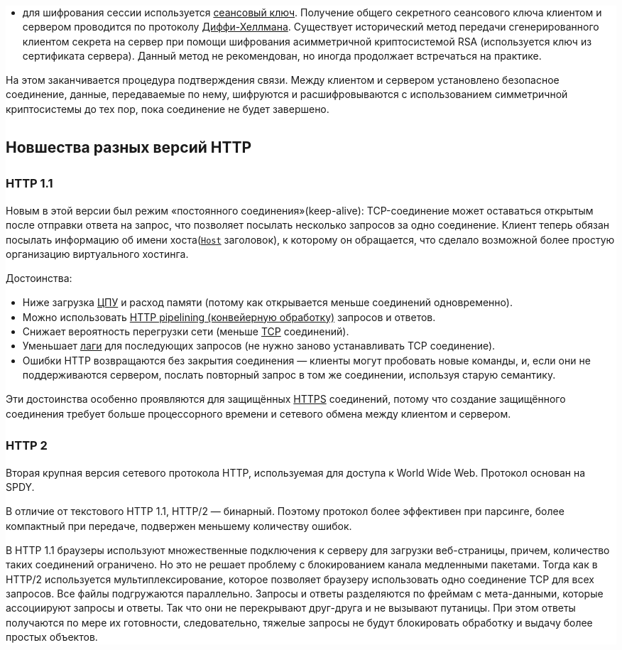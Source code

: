- для шифрования сессии используется [сеансовый ключ](https://ru.wikipedia.org/wiki/Сеансовый_ключ). Получение общего секретного сеансового ключа клиентом и сервером проводится по протоколу [Диффи-Хеллмана](https://ru.wikipedia.org/wiki/Протокол_Диффи_—_Хеллмана). Существует исторический метод передачи сгенерированного клиентом секрета на сервер при помощи шифрования асимметричной криптосистемой RSA (используется ключ из сертификата сервера). Данный метод не рекомендован, но иногда продолжает встречаться на практике.

На этом заканчивается процедура подтверждения связи. Между клиентом и сервером установлено безопасное соединение, данные, передаваемые по нему, шифруются и расшифровываются с использованием симметричной криптосистемы до тех пор, пока соединение не будет завершено.

## Новшества разных версий HTTP

### HTTP 1.1

Новым в этой версии был режим «постоянного соединения»(keep-alive): TCP-соединение может оставаться открытым после отправки ответа на запрос, что позволяет посылать несколько запросов за одно соединение. Клиент теперь обязан посылать информацию об имени хоста([`Host`](https://developer.mozilla.org/ru/docs/Web/HTTP/Headers/Host) заголовок), к которому он обращается, что сделало возможной более простую организацию виртуального хостинга.

Достоинства:

- Ниже загрузка [ЦПУ](https://ru.wikipedia.org/wiki/ЦПУ) и расход памяти (потому как открывается меньше соединений одновременно).
- Можно использовать [HTTP pipelining (конвейерную обработку)](https://ru.wikipedia.org/wiki/HTTP_pipelining) запросов и ответов.
- Снижает вероятность перегрузки сети (меньше [TCP](https://ru.wikipedia.org/wiki/TCP) соединений).
- Уменьшает [лаги](https://ru.wikipedia.org/wiki/Лаг_(компьютерный_сленг)) для последующих запросов (не нужно заново устанавливать TCP соединение).
- Ошибки HTTP возвращаются без закрытия соединения — клиенты могут пробовать новые команды, и, если они не поддерживаются сервером, послать повторный запрос в том же соединении, используя старую семантику.

Эти достоинства особенно проявляются для защищённых [HTTPS](https://ru.wikipedia.org/wiki/HTTPS) соединений, потому что создание защищённого соединения требует больше процессорного времени и сетевого обмена между клиентом и сервером.

### HTTP  2

Вторая крупная версия сетевого протокола HTTP, используемая для доступа к World Wide Web. Протокол основан на SPDY.

В отличие от текстового HTTP 1.1, HTTP/2 — бинарный. Поэтому протокол более эффективен при парсинге, более компактный при передаче, подвержен меньшему количеству ошибок.

В HTTP 1.1 браузеры используют множественные подключения к серверу для загрузки веб-страницы, причем, количество таких соединений ограничено. Но это не решает проблему с блокированием канала медленными пакетами. Тогда как в HTTP/2 используется мультиплексирование, которое позволяет браузеру использовать одно соединение TCP для всех запросов. Все файлы подгружаются параллельно. Запросы и ответы разделяются по фреймам с мета-данными, которые ассоциируют запросы и ответы. Так что они не перекрывают друг-друга и не вызывают путаницы. При этом ответы получаются по мере их готовности, следовательно, тяжелые запросы не будут блокировать обработку и выдачу более простых объектов.
